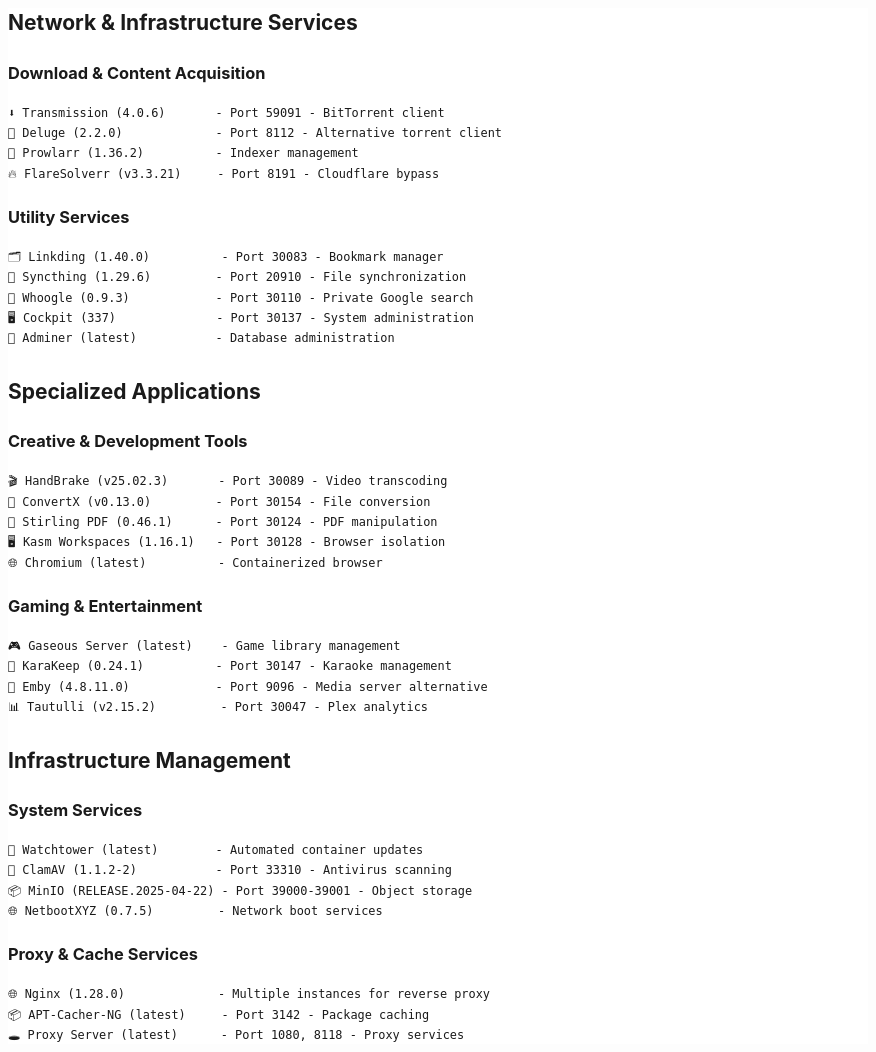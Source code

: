 ## Network & Infrastructure Services

### Download & Content Acquisition
```
⬇️ Transmission (4.0.6)       - Port 59091 - BitTorrent client
🐍 Deluge (2.2.0)             - Port 8112 - Alternative torrent client
🦅 Prowlarr (1.36.2)          - Indexer management
🔥 FlareSolverr (v3.3.21)     - Port 8191 - Cloudflare bypass
```

### Utility Services
```
🗂️ Linkding (1.40.0)          - Port 30083 - Bookmark manager
🔄 Syncthing (1.29.6)         - Port 20910 - File synchronization
🎯 Whoogle (0.9.3)            - Port 30110 - Private Google search
🖥️ Cockpit (337)              - Port 30137 - System administration
📁 Adminer (latest)           - Database administration
```

## Specialized Applications

### Creative & Development Tools
```
🎬 HandBrake (v25.02.3)       - Port 30089 - Video transcoding
🔄 ConvertX (v0.13.0)         - Port 30154 - File conversion
📄 Stirling PDF (0.46.1)      - Port 30124 - PDF manipulation
🖥️ Kasm Workspaces (1.16.1)   - Port 30128 - Browser isolation
🌐 Chromium (latest)          - Containerized browser
```

### Gaming & Entertainment
```
🎮 Gaseous Server (latest)    - Game library management
🎵 KaraKeep (0.24.1)          - Port 30147 - Karaoke management
🎪 Emby (4.8.11.0)            - Port 9096 - Media server alternative
📊 Tautulli (v2.15.2)         - Port 30047 - Plex analytics
```

## Infrastructure Management

### System Services
```
🔄 Watchtower (latest)        - Automated container updates
🦠 ClamAV (1.1.2-2)           - Port 33310 - Antivirus scanning
📦 MinIO (RELEASE.2025-04-22) - Port 39000-39001 - Object storage
🌐 NetbootXYZ (0.7.5)         - Network boot services
```

### Proxy & Cache Services
```
🌐 Nginx (1.28.0)             - Multiple instances for reverse proxy
📦 APT-Cacher-NG (latest)     - Port 3142 - Package caching
🕳️ Proxy Server (latest)      - Port 1080, 8118 - Proxy services
```
